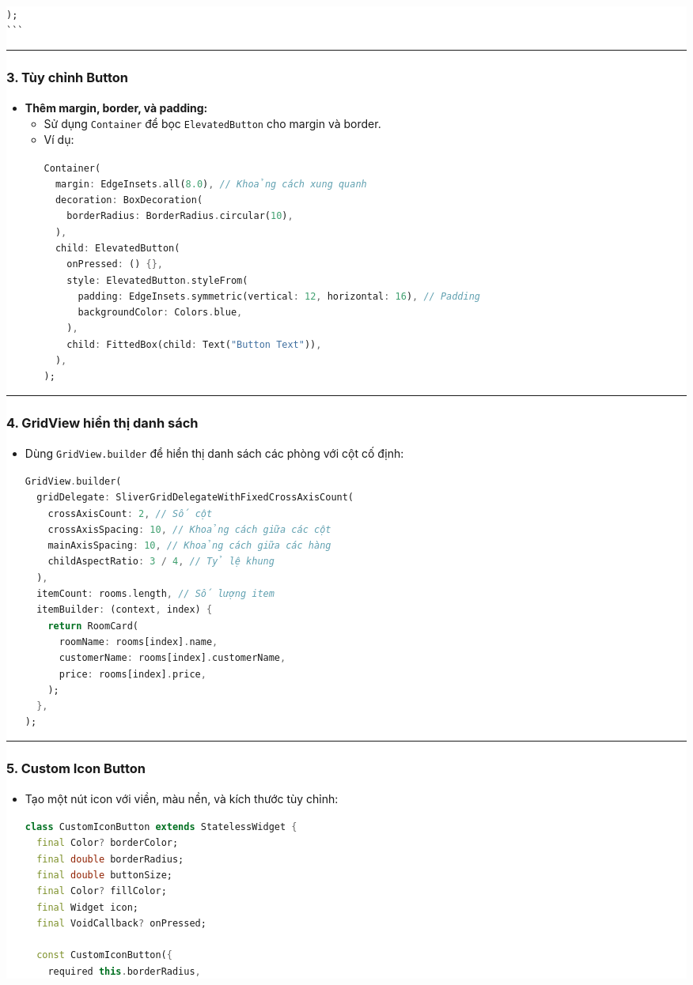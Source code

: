     );
    ```

---

### 3. **Tùy chỉnh Button**  
- **Thêm margin, border, và padding:**  
  - Sử dụng `Container` để bọc `ElevatedButton` cho margin và border.
  - Ví dụ:
    ```dart
    Container(
      margin: EdgeInsets.all(8.0), // Khoảng cách xung quanh
      decoration: BoxDecoration(
        borderRadius: BorderRadius.circular(10),
      ),
      child: ElevatedButton(
        onPressed: () {},
        style: ElevatedButton.styleFrom(
          padding: EdgeInsets.symmetric(vertical: 12, horizontal: 16), // Padding
          backgroundColor: Colors.blue,
        ),
        child: FittedBox(child: Text("Button Text")),
      ),
    );
    ```

---

### 4. **GridView hiển thị danh sách**  
- Dùng `GridView.builder` để hiển thị danh sách các phòng với cột cố định:
  ```dart
  GridView.builder(
    gridDelegate: SliverGridDelegateWithFixedCrossAxisCount(
      crossAxisCount: 2, // Số cột
      crossAxisSpacing: 10, // Khoảng cách giữa các cột
      mainAxisSpacing: 10, // Khoảng cách giữa các hàng
      childAspectRatio: 3 / 4, // Tỷ lệ khung
    ),
    itemCount: rooms.length, // Số lượng item
    itemBuilder: (context, index) {
      return RoomCard(
        roomName: rooms[index].name,
        customerName: rooms[index].customerName,
        price: rooms[index].price,
      );
    },
  );
  ```

---

### 5. **Custom Icon Button**  
- Tạo một nút icon với viền, màu nền, và kích thước tùy chỉnh:
  ```dart
  class CustomIconButton extends StatelessWidget {
    final Color? borderColor;
    final double borderRadius;
    final double buttonSize;
    final Color? fillColor;
    final Widget icon;
    final VoidCallback? onPressed;

    const CustomIconButton({
      required this.borderRadius,
  ```